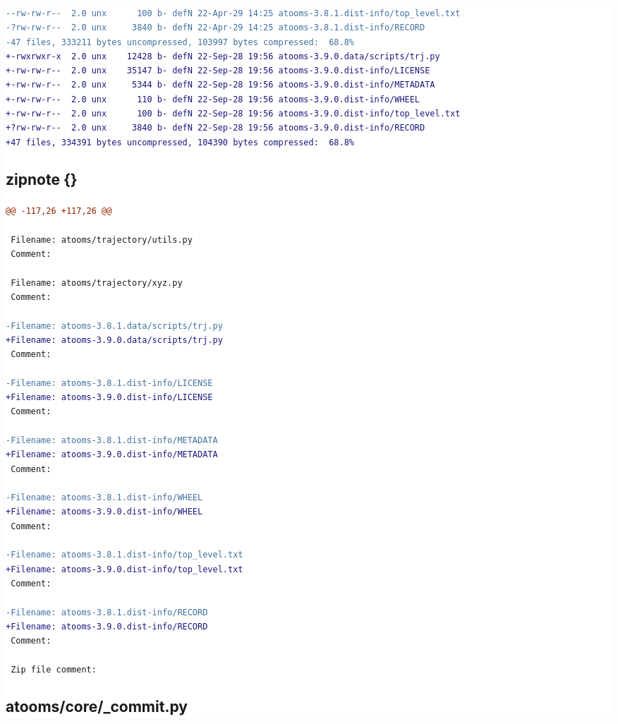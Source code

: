 ```diff
--rw-rw-r--  2.0 unx      100 b- defN 22-Apr-29 14:25 atooms-3.8.1.dist-info/top_level.txt
-?rw-rw-r--  2.0 unx     3840 b- defN 22-Apr-29 14:25 atooms-3.8.1.dist-info/RECORD
-47 files, 333211 bytes uncompressed, 103997 bytes compressed:  68.8%
+-rwxrwxr-x  2.0 unx    12428 b- defN 22-Sep-28 19:56 atooms-3.9.0.data/scripts/trj.py
+-rw-rw-r--  2.0 unx    35147 b- defN 22-Sep-28 19:56 atooms-3.9.0.dist-info/LICENSE
+-rw-rw-r--  2.0 unx     5344 b- defN 22-Sep-28 19:56 atooms-3.9.0.dist-info/METADATA
+-rw-rw-r--  2.0 unx      110 b- defN 22-Sep-28 19:56 atooms-3.9.0.dist-info/WHEEL
+-rw-rw-r--  2.0 unx      100 b- defN 22-Sep-28 19:56 atooms-3.9.0.dist-info/top_level.txt
+?rw-rw-r--  2.0 unx     3840 b- defN 22-Sep-28 19:56 atooms-3.9.0.dist-info/RECORD
+47 files, 334391 bytes uncompressed, 104390 bytes compressed:  68.8%
```

## zipnote {}

```diff
@@ -117,26 +117,26 @@
 
 Filename: atooms/trajectory/utils.py
 Comment: 
 
 Filename: atooms/trajectory/xyz.py
 Comment: 
 
-Filename: atooms-3.8.1.data/scripts/trj.py
+Filename: atooms-3.9.0.data/scripts/trj.py
 Comment: 
 
-Filename: atooms-3.8.1.dist-info/LICENSE
+Filename: atooms-3.9.0.dist-info/LICENSE
 Comment: 
 
-Filename: atooms-3.8.1.dist-info/METADATA
+Filename: atooms-3.9.0.dist-info/METADATA
 Comment: 
 
-Filename: atooms-3.8.1.dist-info/WHEEL
+Filename: atooms-3.9.0.dist-info/WHEEL
 Comment: 
 
-Filename: atooms-3.8.1.dist-info/top_level.txt
+Filename: atooms-3.9.0.dist-info/top_level.txt
 Comment: 
 
-Filename: atooms-3.8.1.dist-info/RECORD
+Filename: atooms-3.9.0.dist-info/RECORD
 Comment: 
 
 Zip file comment:
```

## atooms/core/_commit.py
